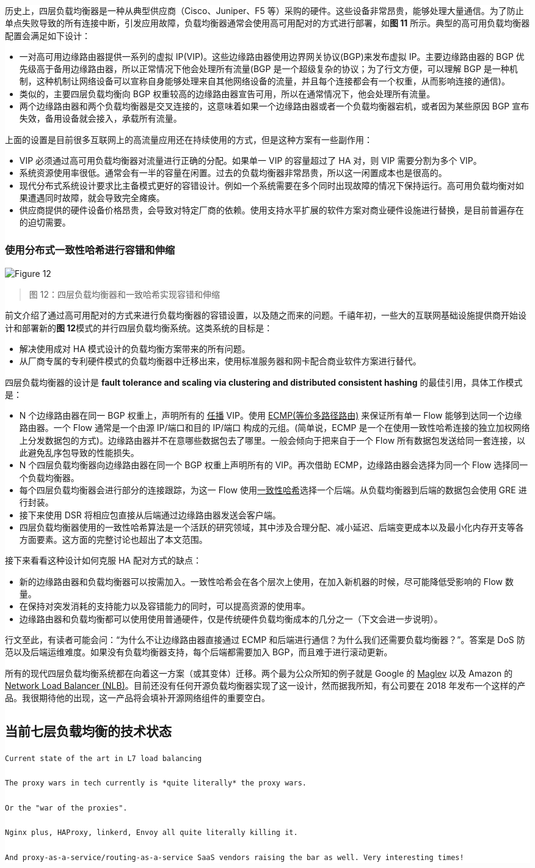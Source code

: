 历史上，四层负载均衡器是一种从典型供应商（Cisco、Juniper、F5 等）采购的硬件。这些设备非常昂贵，能够处理大量通信。为了防止单点失败导致的所有连接中断，引发应用故障，负载均衡器通常会使用高可用配对的方式进行部署，如**图 11** 所示。典型的高可用负载均衡器配置会满足如下设计：

- 一对高可用边缘路由器提供一系列的虚拟 IP(VIP)。这些边缘路由器使用边界网关协议(BGP)来发布虚拟 IP。主要边缘路由器的 BGP 优先级高于备用边缘路由器，所以正常情况下他会处理所有流量(BGP 是一个超级复杂的协议；为了行文方便，可以理解 BGP 是一种机制，这种机制让网络设备可以宣称自身能够处理来自其他网络设备的流量，并且每个连接都会有一个权重，从而影响连接的通信)。
- 类似的，主要四层负载均衡向 BGP 权重较高的边缘路由器宣告可用，所以在通常情况下，他会处理所有流量。
- 两个边缘路由器和两个负载均衡器是交叉连接的，这意味着如果一个边缘路由器或者一个负载均衡器宕机，或者因为某些原因 BGP 宣布失效，备用设备就会接入，承载所有流量。

上面的设置是目前很多互联网上的高流量应用还在持续使用的方式，但是这种方案有一些副作用：

- VIP 必须通过高可用负载均衡器对流量进行正确的分配。如果单一 VIP 的容量超过了 HA 对，则 VIP 需要分割为多个 VIP。
- 系统资源使用率很低。通常会有一半的容量在闲置。过去的负载均衡器非常昂贵，所以这一闲置成本也是很高的。
- 现代分布式系统设计要求比主备模式更好的容错设计。例如一个系统需要在多个同时出现故障的情况下保持运行。高可用负载均衡对如果遭遇同时故障，就会导致完全瘫痪。
- 供应商提供的硬件设备价格昂贵，会导致对特定厂商的依赖。使用支持水平扩展的软件方案对商业硬件设施进行替换，是目前普遍存在的迫切需要。

### 使用分布式一致性哈希进行容错和伸缩

![Figure 12](https://cdn-images-1.medium.com/max/1600/1*q5ZtVZb4UhzuGyhIa5lARA.png)

> 图 12：四层负载均衡器和一致哈希实现容错和伸缩

前文介绍了通过高可用配对的方式来进行负载均衡器的容错设置，以及随之而来的问题。千禧年初，一些大的互联网基础设施提供商开始设计和部署新的**图 12**模式的并行四层负载均衡系统。这类系统的目标是：

- 解决使用成对 HA 模式设计的负载均衡方案带来的所有问题。
- 从厂商专属的专利硬件模式的负载均衡器中迁移出来，使用标准服务器和网卡配合商业软件方案进行替代。

四层负载均衡器的设计是 **fault tolerance and scaling via clustering and distributed consistent hashing** 的最佳引用，具体工作模式是：

- N 个边缘路由器在同一 BGP 权重上，声明所有的 [任播](https://en.wikipedia.org/wiki/Anycast) VIP。使用 [ECMP(等价多路径路由)](https://en.wikipedia.org/wiki/Equal-cost_multi-path_routing) 来保证所有单一 Flow 能够到达同一个边缘路由器。一个 Flow 通常是一个由源 IP/端口和目的 IP/端口 构成的元组。(简单说，ECMP 是一个在使用一致性哈希连接的独立加权网络上分发数据包的方式)。边缘路由器并不在意哪些数据包去了哪里。一般会倾向于把来自于一个 Flow 所有数据包发送给同一套连接，以此避免乱序包导致的性能损失。
- N 个四层负载均衡器向边缘路由器在同一个 BGP 权重上声明所有的 VIP。再次借助 ECMP，边缘路由器会选择为同一个 Flow 选择同一个负载均衡器。
- 每个四层负载均衡器会进行部分的连接跟踪，为这一 Flow 使用[一致性哈希](https://en.wikipedia.org/wiki/Consistent_hashing)选择一个后端。从负载均衡器到后端的数据包会使用 GRE 进行封装。
- 接下来使用 DSR 将相应包直接从后端通过边缘路由器发送会客户端。
- 四层负载均衡器使用的一致性哈希算法是一个活跃的研究领域，其中涉及合理分配、减小延迟、后端变更成本以及最小化内存开支等各方面要素。这方面的完整讨论也超出了本文范围。

接下来看看这种设计如何克服 HA 配对方式的缺点：

- 新的边缘路由器和负载均衡器可以按需加入。一致性哈希会在各个层次上使用，在加入新机器的时候，尽可能降低受影响的 Flow 数量。
- 在保持对突发消耗的支持能力以及容错能力的同时，可以提高资源的使用率。
- 边缘路由器和负载均衡都可以使用使用普通硬件，仅是传统硬件负载均衡成本的几分之一（下文会进一步说明）。

行文至此，有读者可能会问：“为什么不让边缘路由器直接通过 ECMP 和后端进行通信？为什么我们还需要负载均衡器？”。答案是 DoS 防范以及后端运维难度。如果没有负载均衡器支持，每个后端都需要加入 BGP，而且难于进行滚动更新。

所有的现代四层负载均衡系统都在向着这一方案（或其变体）迁移。两个最为公众所知的例子就是 Google 的 [Maglev](https://research.google.com/pubs/pub44824.html) 以及 Amazon 的 [Network Load Balancer (NLB)](http://docs.aws.amazon.com/elasticloadbalancing/latest/network/introduction.html)。目前还没有任何开源负载均衡器实现了这一设计，然而据我所知，有公司要在 2018 年发布一个这样的产品。我很期待他的出现，这一产品将会填补开源网络组件的重要空白。

## 当前七层负载均衡的技术状态

```
Current state of the art in L7 load balancing

The proxy wars in tech currently is *quite literally* the proxy wars.

Or the "war of the proxies".

Nginx plus, HAProxy, linkerd, Envoy all quite literally killing it. 

And proxy-as-a-service/routing-as-a-service SaaS vendors raising the bar as well. Very interesting times!
```

